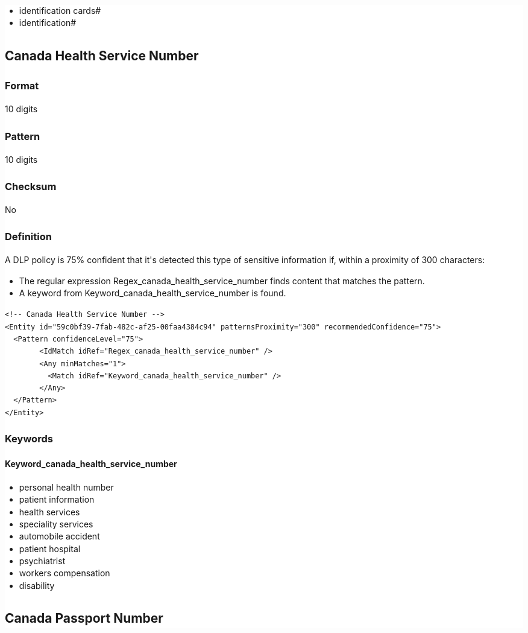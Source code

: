 - identification cards# 
- identification# 
   
## Canada Health Service Number

### Format

10 digits

### Pattern

10 digits

### Checksum

No

### Definition

A DLP policy is 75% confident that it's detected this type of sensitive information if, within a proximity of 300 characters:
- The regular expression Regex_canada_health_service_number finds content that matches the pattern.
- A keyword from Keyword_canada_health_service_number is found.

```
<!-- Canada Health Service Number -->
<Entity id="59c0bf39-7fab-482c-af25-00faa4384c94" patternsProximity="300" recommendedConfidence="75">
  <Pattern confidenceLevel="75">
        <IdMatch idRef="Regex_canada_health_service_number" />
        <Any minMatches="1">
          <Match idRef="Keyword_canada_health_service_number" />
        </Any>
  </Pattern>
</Entity>
```

### Keywords

#### Keyword_canada_health_service_number

- personal health number
- patient information
- health services
- speciality services
- automobile accident
- patient hospital
- psychiatrist
- workers compensation
- disability
      
## Canada Passport Number
